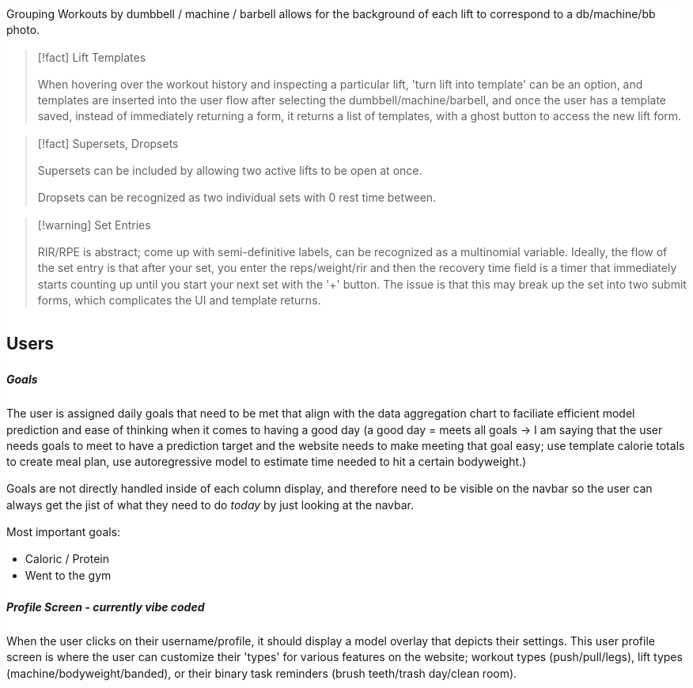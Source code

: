 Grouping Workouts by dumbbell / machine / barbell allows for the background of each lift to correspond to a db/machine/bb photo. 




> [!fact] Lift Templates
> 
> When hovering over the workout history and inspecting a particular lift, 'turn lift into template' can be an option, and templates are inserted into the user flow after selecting the dumbbell/machine/barbell, and once the user has a template saved, instead of immediately returning a form, it returns a list of templates, with a ghost button to access the new lift form.


> [!fact] Supersets, Dropsets
> 
> Supersets can be included by allowing two active lifts to be open at once.
>
> Dropsets can be recognized as two individual sets with 0 rest time between.



> [!warning] Set Entries
> 
> RIR/RPE is abstract; come up with semi-definitive labels, can be recognized as a multinomial variable.
> Ideally, the flow of the set entry is that after your set, you enter the reps/weight/rir and then the recovery time field is a timer that immediately starts counting up until you start your next set with the '+' button. The issue is that this may break up the set into two submit forms, which complicates the UI and template returns.


## Users

##### Goals

The user is assigned daily goals that need to be met that align with the data aggregation chart to faciliate efficient model prediction and ease of thinking when it comes to having a good day (a good day = meets all goals $\to$ I am saying that the user needs goals to meet to have a prediction target and the website needs to make meeting that goal easy; use template calorie totals to create meal plan, use autoregressive model to estimate time needed to hit a certain bodyweight.)

Goals are not directly handled inside of each column display, and therefore need to be visible on the navbar so the user can always get the jist of what they need to do *today* by just looking at the navbar. 

Most important goals:
- Caloric / Protein
- Went to the gym

##### Profile Screen - currently vibe coded

When the user clicks on their username/profile, it should display a model overlay that depicts their settings. This user profile screen is where the user can customize their 'types' for various features on the website; workout types (push/pull/legs), lift types (machine/bodyweight/banded), or their binary task reminders (brush teeth/trash day/clean room).
